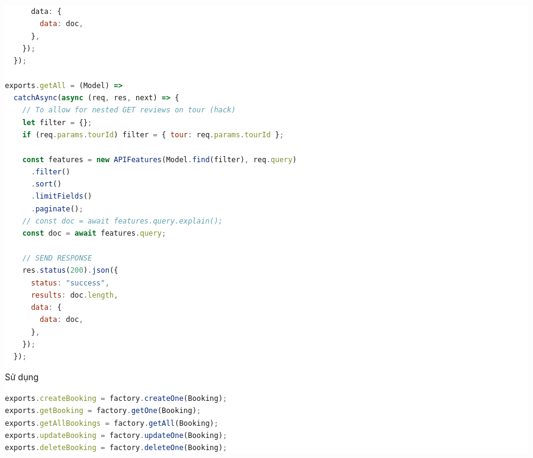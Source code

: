 ```js
      data: {
        data: doc,
      },
    });
  });

exports.getAll = (Model) =>
  catchAsync(async (req, res, next) => {
    // To allow for nested GET reviews on tour (hack)
    let filter = {};
    if (req.params.tourId) filter = { tour: req.params.tourId };

    const features = new APIFeatures(Model.find(filter), req.query)
      .filter()
      .sort()
      .limitFields()
      .paginate();
    // const doc = await features.query.explain();
    const doc = await features.query;

    // SEND RESPONSE
    res.status(200).json({
      status: "success",
      results: doc.length,
      data: {
        data: doc,
      },
    });
  });
```

Sử dụng

```js
exports.createBooking = factory.createOne(Booking);
exports.getBooking = factory.getOne(Booking);
exports.getAllBookings = factory.getAll(Booking);
exports.updateBooking = factory.updateOne(Booking);
exports.deleteBooking = factory.deleteOne(Booking);
```
